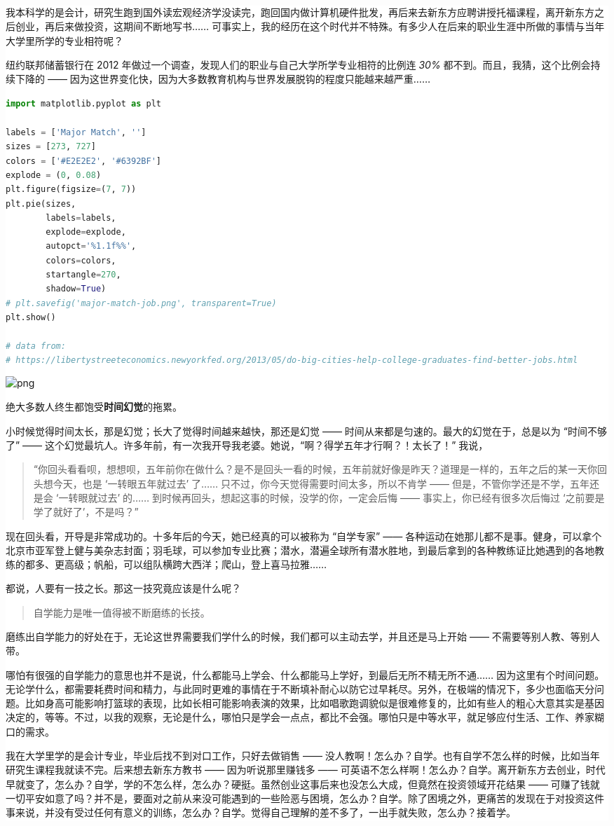 我本科学的是会计，研究生跑到国外读宏观经济学没读完，跑回国内做计算机硬件批发，再后来去新东方应聘讲授托福课程，离开新东方之后创业，再后来做投资，这期间不断地写书…… 可事实上，我的经历在这个时代并不特殊。有多少人在后来的职业生涯中所做的事情与当年大学里所学的专业相符呢？

纽约联邦储蓄银行在 2012 年做过一个调查，发现人们的职业与自己大学所学专业相符的比例连 _30%_ 都不到。而且，我猜，这个比例会持续下降的 —— 因为这世界变化快，因为大多数教育机构与世界发展脱钩的程度只能越来越严重…… 
```python
import matplotlib.pyplot as plt

labels = ['Major Match', '']
sizes = [273, 727]
colors = ['#E2E2E2', '#6392BF']
explode = (0, 0.08)
plt.figure(figsize=(7, 7))
plt.pie(sizes,
        labels=labels,
        explode=explode,
        autopct='%1.1f%%',
        colors=colors,
        startangle=270,
        shadow=True)
# plt.savefig('major-match-job.png', transparent=True)
plt.show()

# data from:
# https://libertystreeteconomics.newyorkfed.org/2013/05/do-big-cities-help-college-graduates-find-better-jobs.html
```
![png](../images/Part.1.A.better.teachyourself_6_0.png)

绝大多数人终生都饱受**时间幻觉**的拖累。

小时候觉得时间太长，那是幻觉；长大了觉得时间越来越快，那还是幻觉 —— 时间从来都是匀速的。最大的幻觉在于，总是以为 “时间不够了” —— 这个幻觉最坑人。许多年前，有一次我开导我老婆。她说，“啊？得学五年才行啊？！太长了！” 我说，

> “你回头看看呗，想想呗，五年前你在做什么？是不是回头一看的时候，五年前就好像是昨天？道理是一样的，五年之后的某一天你回头想今天，也是 ‘一转眼五年就过去’ 了…… 只不过，你今天觉得需要时间太多，所以不肯学 —— 但是，不管你学还是不学，五年还是会 ‘一转眼就过去’ 的…… 到时候再回头，想起这事的时候，没学的你，一定会后悔 —— 事实上，你已经有很多次后悔过 ‘之前要是学了就好了’，不是吗？” 

现在回头看，开导是非常成功的。十多年后的今天，她已经真的可以被称为 “自学专家” —— 各种运动在她那儿都不是事。健身，可以拿个北京市亚军登上健与美杂志封面；羽毛球，可以参加专业比赛；潜水，潜遍全球所有潜水胜地，到最后拿到的各种教练证比她遇到的各地教练的都多、更高级；帆船，可以组队横跨大西洋；爬山，登上喜马拉雅…… 

都说，人要有一技之长。那这一技究竟应该是什么呢？

> 自学能力是唯一值得被不断磨练的长技。

磨练出自学能力的好处在于，无论这世界需要我们学什么的时候，我们都可以主动去学，并且还是马上开始 —— 不需要等别人教、等别人带。

哪怕有很强的自学能力的意思也并不是说，什么都能马上学会、什么都能马上学好，到最后无所不精无所不通…… 因为这里有个时间问题。无论学什么，都需要耗费时间和精力，与此同时更难的事情在于不断填补耐心以防它过早耗尽。另外，在极端的情况下，多少也面临天分问题。比如身高可能影响打篮球的表现，比如长相可能影响表演的效果，比如唱歌跑调貌似是很难修复的，比如有些人的粗心大意其实是基因决定的，等等。不过，以我的观察，无论是什么，哪怕只是学会一点点，都比不会强。哪怕只是中等水平，就足够应付生活、工作、养家糊口的需求。

我在大学里学的是会计专业，毕业后找不到对口工作，只好去做销售 —— 没人教啊！怎么办？自学。也有自学不怎么样的时候，比如当年研究生课程我就读不完。后来想去新东方教书 —— 因为听说那里赚钱多 —— 可英语不怎么样啊！怎么办？自学。离开新东方去创业，时代早就变了，怎么办？自学，学的不怎么样，怎么办？硬挺。虽然创业这事后来也没怎么大成，但竟然在投资领域开花结果 —— 可赚了钱就一切平安如意了吗？并不是，要面对之前从来没可能遇到的一些险恶与困境，怎么办？自学。除了困境之外，更痛苦的发现在于对投资这件事来说，并没有受过任何有意义的训练，怎么办？自学。觉得自己理解的差不多了，一出手就失败，怎么办？接着学。
